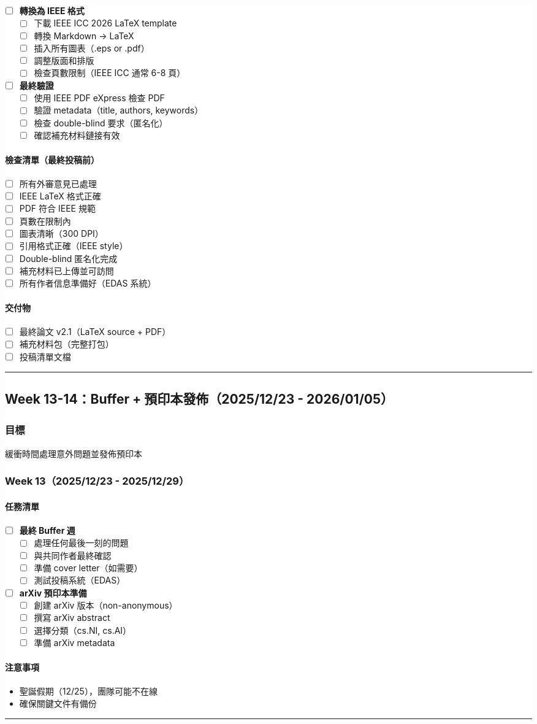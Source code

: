 - [ ] **轉換為 IEEE 格式**
  - [ ] 下載 IEEE ICC 2026 LaTeX template
  - [ ] 轉換 Markdown → LaTeX
  - [ ] 插入所有圖表（.eps or .pdf）
  - [ ] 調整版面和排版
  - [ ] 檢查頁數限制（IEEE ICC 通常 6-8 頁）

- [ ] **最終驗證**
  - [ ] 使用 IEEE PDF eXpress 檢查 PDF
  - [ ] 驗證 metadata（title, authors, keywords）
  - [ ] 檢查 double-blind 要求（匿名化）
  - [ ] 確認補充材料鏈接有效

#### 檢查清單（最終投稿前）
- [ ] 所有外審意見已處理
- [ ] IEEE LaTeX 格式正確
- [ ] PDF 符合 IEEE 規範
- [ ] 頁數在限制內
- [ ] 圖表清晰（300 DPI）
- [ ] 引用格式正確（IEEE style）
- [ ] Double-blind 匿名化完成
- [ ] 補充材料已上傳並可訪問
- [ ] 所有作者信息準備好（EDAS 系統）

#### 交付物
- [ ] 最終論文 v2.1（LaTeX source + PDF）
- [ ] 補充材料包（完整打包）
- [ ] 投稿清單文檔

---

## Week 13-14：Buffer + 預印本發佈（2025/12/23 - 2026/01/05）

### 目標
緩衝時間處理意外問題並發佈預印本

### Week 13（2025/12/23 - 2025/12/29）

#### 任務清單
- [ ] **最終 Buffer 週**
  - [ ] 處理任何最後一刻的問題
  - [ ] 與共同作者最終確認
  - [ ] 準備 cover letter（如需要）
  - [ ] 測試投稿系統（EDAS）

- [ ] **arXiv 預印本準備**
  - [ ] 創建 arXiv 版本（non-anonymous）
  - [ ] 撰寫 arXiv abstract
  - [ ] 選擇分類（cs.NI, cs.AI）
  - [ ] 準備 arXiv metadata

#### 注意事項
- 聖誕假期（12/25），團隊可能不在線
- 確保關鍵文件有備份

---